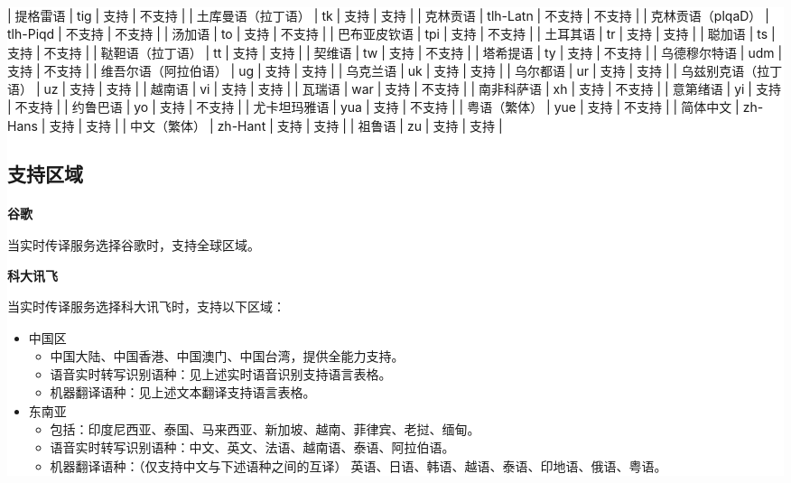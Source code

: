 | 提格雷语 | tig | 支持 | 不支持 |
| 土库曼语（拉丁语） | tk | 支持 | 支持 |
| 克林贡语 | tlh-Latn | 不支持 | 不支持 |
| 克林贡语（plqaD） | tlh-Piqd | 不支持 | 不支持 |
| 汤加语 | to | 支持 | 不支持 |
| 巴布亚皮钦语 | tpi | 支持 | 不支持 |
| 土耳其语 | tr | 支持 | 支持 |
| 聪加语 | ts | 支持 | 不支持 |
| 鞑靼语（拉丁语） | tt | 支持 | 支持 |
| 契维语 | tw | 支持 | 不支持 |
| 塔希提语 | ty | 支持 | 不支持 |
| 乌德穆尔特语 | udm | 支持 | 不支持 |
| 维吾尔语（阿拉伯语） | ug | 支持 | 支持 |
| 乌克兰语 | uk | 支持 | 支持 |
| 乌尔都语 | ur | 支持 | 支持 |
| 乌兹别克语（拉丁语） | uz | 支持 | 支持 |
| 越南语 | vi | 支持 | 支持 |
| 瓦瑞语 | war | 支持 | 不支持 |
| 南非科萨语 | xh | 支持 | 不支持 |
| 意第绪语 | yi | 支持 | 不支持 |
| 约鲁巴语 | yo | 支持 | 不支持 |
| 尤卡坦玛雅语 | yua | 支持 | 不支持 |
| 粤语（繁体） | yue | 支持 | 不支持 |
| 简体中文 | zh-Hans | 支持 | 支持 |
| 中文（繁体） | zh-Hant | 支持 | 支持 |
| 祖鲁语 | zu | 支持 | 支持 |


## 支持区域

**谷歌**

当实时传译服务选择谷歌时，支持全球区域。

**科大讯飞**

当实时传译服务选择科大讯飞时，支持以下区域：
- 中国区
    - 中国大陆、中国香港、中国澳门、中国台湾，提供全能力支持。
    - 语音实时转写识别语种：见上述实时语音识别支持语言表格。
    - 机器翻译语种：见上述文本翻译支持语言表格。
- 东南亚
    - 包括：印度尼西亚、泰国、马来西亚、新加坡、越南、菲律宾、老挝、缅甸。
    - 语音实时转写识别语种：中文、英文、法语、越南语、泰语、阿拉伯语。
    - 机器翻译语种：（仅支持中文与下述语种之间的互译）
    英语、日语、韩语、越语、泰语、印地语、俄语、粤语。

